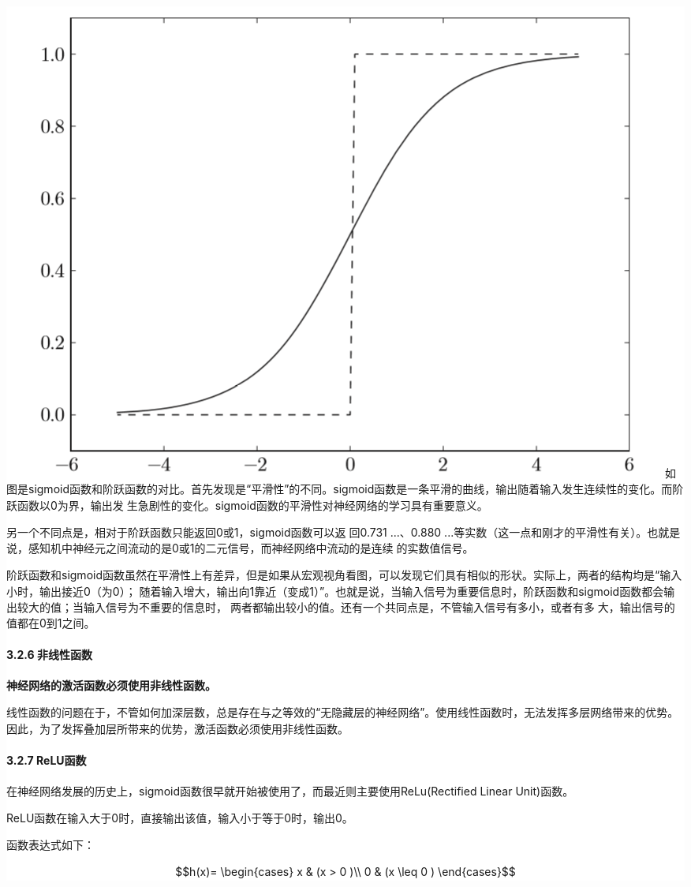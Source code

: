 ![](sigmoid2.png)
如图是sigmoid函数和阶跃函数的对比。首先发现是“平滑性”的不同。sigmoid函数是一条平滑的曲线，输出随着输入发生连续性的变化。而阶跃函数以0为界，输出发 生急剧性的变化。sigmoid函数的平滑性对神经网络的学习具有重要意义。

另一个不同点是，相对于阶跃函数只能返回0或1，sigmoid函数可以返 回0.731 ...、0.880 ...等实数（这一点和刚才的平滑性有关）。也就是说，感知机中神经元之间流动的是0或1的二元信号，而神经网络中流动的是连续 的实数值信号。

阶跃函数和sigmoid函数虽然在平滑性上有差异，但是如果从宏观视角看图，可以发现它们具有相似的形状。实际上，两者的结构均是“输入小时，输出接近0（为0）； 随着输入增大，输出向1靠近（变成1）”。也就是说，当输入信号为重要信息时，阶跃函数和sigmoid函数都会输出较大的值；当输入信号为不重要的信息时， 两者都输出较小的值。还有一个共同点是，不管输入信号有多小，或者有多 大，输出信号的值都在0到1之间。

#### 3.2.6 非线性函数
**神经网络的激活函数必须使用非线性函数。**

线性函数的问题在于，不管如何加深层数，总是存在与之等效的“无隐藏层的神经网络”。使用线性函数时，无法发挥多层网络带来的优势。因此，为了发挥叠加层所带来的优势，激活函数必须使用非线性函数。

#### 3.2.7 ReLU函数
在神经网络发展的历史上，sigmoid函数很早就开始被使用了，而最近则主要使用ReLu(Rectified Linear Unit)函数。

ReLU函数在输入大于0时，直接输出该值，输入小于等于0时，输出0。

函数表达式如下：

$$h(x)= \begin{cases}
x & (x > 0 )\\
0 & (x \leq 0 )
\end{cases}$$
